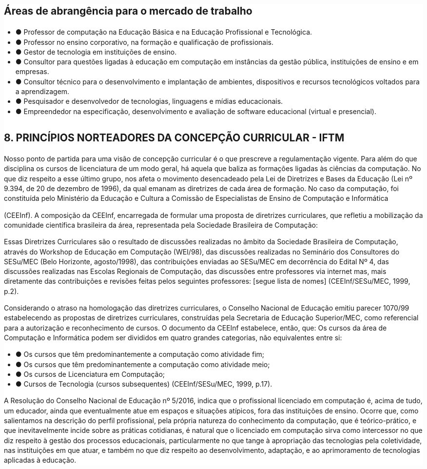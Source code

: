 ## Áreas de abrangência para o mercado de trabalho

- ● Professor  de  computação  na  Educação  Básica  e  na  Educação  Profissional  e Tecnológica.
- ● Professor no ensino corporativo, na formação e qualificação de profissionais.
- ● Gestor de tecnologia em instituições de ensino.
- ● Consultor para questões ligadas à educação em computação em instâncias da gestão pública, instituições de ensino e em empresas.
- ● Consultor técnico para o desenvolvimento e implantação de ambientes, dispositivos e recursos tecnológicos voltados para a aprendizagem.
- ● Pesquisador e desenvolvedor de tecnologias, linguagens e mídias educacionais.
- ● Empreendedor na especificação, desenvolvimento e avaliação de software educacional (virtual e presencial).

## 8. PRINCÍPIOS NORTEADORES DA CONCEPÇÃO CURRICULAR - IFTM

Nosso ponto de partida para uma visão de concepção curricular é o que prescreve a regulamentação vigente. Para além do que disciplina os cursos de licenciatura de um modo geral,  há  aquela  que  baliza  as  formações  ligadas  às  ciências  da  computação.  No  que  diz respeito a esse último grupo, nos afeta o movimento desencadeado pela Lei de Diretrizes e Bases da Educação (Lei nº 9.394, de 20 de dezembro de 1996), da qual emanam as diretrizes de  cada  área  de  formação.  No  caso  da  computação,  foi  constituída  pelo  Ministério  da Educação e Cultura a Comissão de Especialistas de Ensino de Computação e Informática

(CEEInf). A composição da CEEInf, encarregada de formular uma proposta de diretrizes curriculares,  que  refletiu  a  mobilização  da  comunidade  científica  brasileira  da  área, representada pela Sociedade Brasileira de Computação:

Essas Diretrizes Curriculares são o resultado de discussões realizadas no âmbito da Sociedade Brasileira de Computação, através do Workshop de Educação  em  Computação  (WEI/98),  das  discussões realizadas no Seminário dos Consultores do SESu/MEC (Belo Horizonte, agosto/1998), das contribuições enviadas ao SESu/MEC em decorrência do Edital Nº 4, das  discussões  realizadas  nas  Escolas  Regionais  de  Computação,  das discussões  entre  professores  via  internet  mas,  mais  diretamente  das contribuições e revisões feitas pelos seguintes professores: [segue lista de nomes] (CEEInf/SESu/MEC, 1999, p.2).

Considerando  o  atraso  na  homologação  das  diretrizes  curriculares,  o  Conselho Nacional  de  Educação  emitiu  parecer  1070/99  estabelecendo  as  propostas  de  diretrizes curriculares, construídas pela Secretaria de Educação Superior/MEC, como referencial para a autorização e reconhecimento de cursos. O documento da CEEInf estabelece, então, que: Os cursos da área de Computação e Informática podem ser divididos em quatro grandes categorias, não equivalentes entre si:

- ● Os cursos que têm predominantemente a computação como atividade fim;
- ● Os cursos que têm predominantemente a computação como atividade meio;
- ● Os cursos de Licenciatura em Computação;
- ● Cursos de Tecnologia (cursos subsequentes) (CEEInf/SESu/MEC, 1999, p.17).

A Resolução do Conselho Nacional de Educação nº 5/2016, indica que o profissional licenciado em computação é, acima de tudo, um educador, ainda que eventualmente atue em espaços e situações atípicos, fora das instituições de ensino. Ocorre que, como salientamos na descrição do perfil profissional, pela própria natureza do conhecimento da computação, que é teórico-prático, e que inevitavelmente incide sobre as práticas cotidianas, é natural que o  licenciado  em  computação  sirva  como  intercessor  no  que  diz  respeito  à  gestão  dos processos educacionais, particularmente no que tange à apropriação das tecnologias pela coletividade, nas instituições em que atuar, e também no que diz respeito ao desenvolvimento, adaptação, e ao aprimoramento de tecnologias aplicadas à educação.
